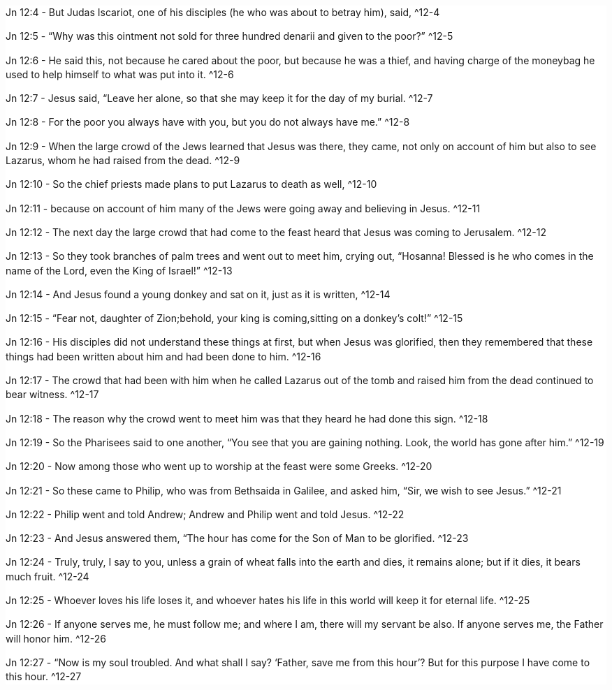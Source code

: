 Jn 12:4 - But Judas Iscariot, one of his disciples (he who was about to betray him), said, ^12-4

Jn 12:5 - “Why was this ointment not sold for three hundred denarii and given to the poor?” ^12-5

Jn 12:6 - He said this, not because he cared about the poor, but because he was a thief, and having charge of the moneybag he used to help himself to what was put into it. ^12-6

Jn 12:7 - Jesus said, “Leave her alone, so that she may keep it for the day of my burial. ^12-7

Jn 12:8 - For the poor you always have with you, but you do not always have me.” ^12-8

Jn 12:9 - When the large crowd of the Jews learned that Jesus was there, they came, not only on account of him but also to see Lazarus, whom he had raised from the dead. ^12-9

Jn 12:10 - So the chief priests made plans to put Lazarus to death as well, ^12-10

Jn 12:11 - because on account of him many of the Jews were going away and believing in Jesus. ^12-11

Jn 12:12 - The next day the large crowd that had come to the feast heard that Jesus was coming to Jerusalem. ^12-12

Jn 12:13 - So they took branches of palm trees and went out to meet him, crying out, “Hosanna! Blessed is he who comes in the name of the Lord, even the King of Israel!” ^12-13

Jn 12:14 - And Jesus found a young donkey and sat on it, just as it is written, ^12-14

Jn 12:15 - “Fear not, daughter of Zion;behold, your king is coming,sitting on a donkey’s colt!” ^12-15

Jn 12:16 - His disciples did not understand these things at first, but when Jesus was glorified, then they remembered that these things had been written about him and had been done to him. ^12-16

Jn 12:17 - The crowd that had been with him when he called Lazarus out of the tomb and raised him from the dead continued to bear witness. ^12-17

Jn 12:18 - The reason why the crowd went to meet him was that they heard he had done this sign. ^12-18

Jn 12:19 - So the Pharisees said to one another, “You see that you are gaining nothing. Look, the world has gone after him.” ^12-19

Jn 12:20 - Now among those who went up to worship at the feast were some Greeks. ^12-20

Jn 12:21 - So these came to Philip, who was from Bethsaida in Galilee, and asked him, “Sir, we wish to see Jesus.” ^12-21

Jn 12:22 - Philip went and told Andrew; Andrew and Philip went and told Jesus. ^12-22

Jn 12:23 - And Jesus answered them, “The hour has come for the Son of Man to be glorified. ^12-23

Jn 12:24 - Truly, truly, I say to you, unless a grain of wheat falls into the earth and dies, it remains alone; but if it dies, it bears much fruit. ^12-24

Jn 12:25 - Whoever loves his life loses it, and whoever hates his life in this world will keep it for eternal life. ^12-25

Jn 12:26 - If anyone serves me, he must follow me; and where I am, there will my servant be also. If anyone serves me, the Father will honor him. ^12-26

Jn 12:27 - “Now is my soul troubled. And what shall I say? ‘Father, save me from this hour’? But for this purpose I have come to this hour. ^12-27
